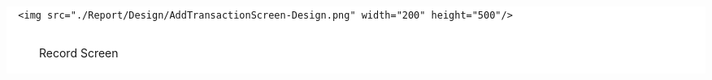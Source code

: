 	  <img src="./Report/Design/AddTransactionScreen-Design.png" width="200" height="500"/>
  </figure>
</div>

<div style="display:flex;">
  <figure style="margin-right: 5px">
    <figcaption>Record Screen</figcaption>